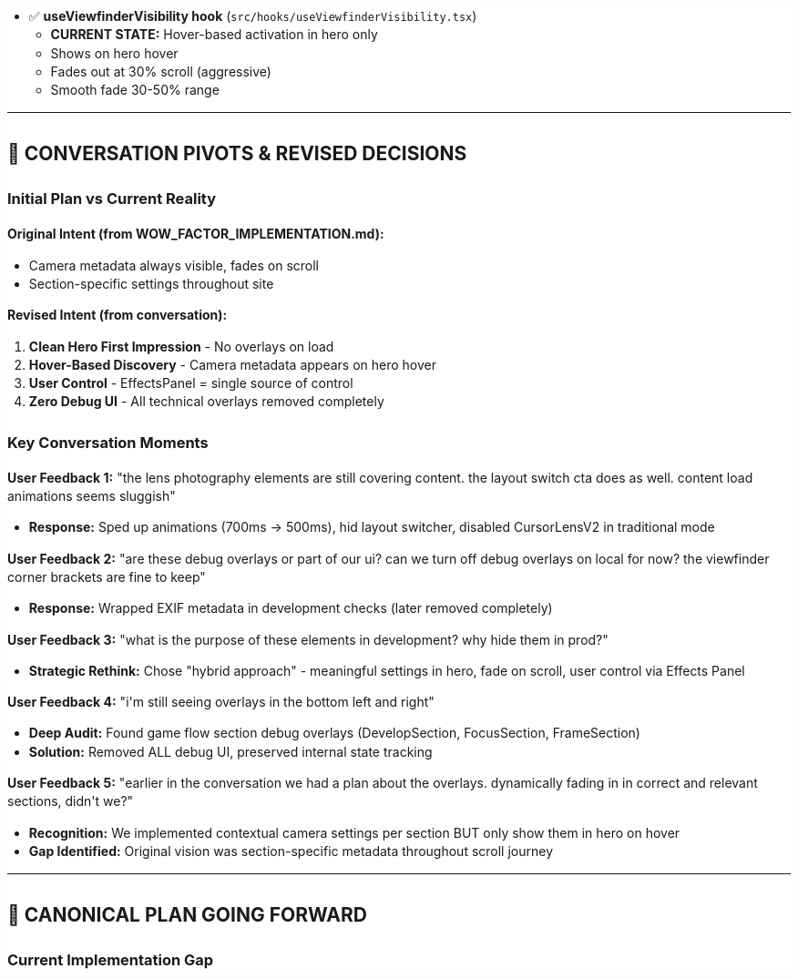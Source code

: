 - ✅ **useViewfinderVisibility hook** (`src/hooks/useViewfinderVisibility.tsx`)
  - **CURRENT STATE:** Hover-based activation in hero only
  - Shows on hero hover
  - Fades out at 30% scroll (aggressive)
  - Smooth fade 30-50% range

---

## 🔄 CONVERSATION PIVOTS & REVISED DECISIONS

### Initial Plan vs Current Reality

**Original Intent (from WOW_FACTOR_IMPLEMENTATION.md):**
- Camera metadata always visible, fades on scroll
- Section-specific settings throughout site

**Revised Intent (from conversation):**
1. **Clean Hero First Impression** - No overlays on load
2. **Hover-Based Discovery** - Camera metadata appears on hero hover
3. **User Control** - EffectsPanel = single source of control
4. **Zero Debug UI** - All technical overlays removed completely

### Key Conversation Moments

**User Feedback 1:** "the lens photography elements are still covering content. the layout switch cta does as well. content load animations seems sluggish"
- **Response:** Sped up animations (700ms → 500ms), hid layout switcher, disabled CursorLensV2 in traditional mode

**User Feedback 2:** "are these debug overlays or part of our ui? can we turn off debug overlays on local for now? the viewfinder corner brackets are fine to keep"
- **Response:** Wrapped EXIF metadata in development checks (later removed completely)

**User Feedback 3:** "what is the purpose of these elements in development? why hide them in prod?"
- **Strategic Rethink:** Chose "hybrid approach" - meaningful settings in hero, fade on scroll, user control via Effects Panel

**User Feedback 4:** "i'm still seeing overlays in the bottom left and right"
- **Deep Audit:** Found game flow section debug overlays (DevelopSection, FocusSection, FrameSection)
- **Solution:** Removed ALL debug UI, preserved internal state tracking

**User Feedback 5:** "earlier in the conversation we had a plan about the overlays. dynamically fading in in correct and relevant sections, didn't we?"
- **Recognition:** We implemented contextual camera settings per section BUT only show them in hero on hover
- **Gap Identified:** Original vision was section-specific metadata throughout scroll journey

---

## 🎯 CANONICAL PLAN GOING FORWARD

### Current Implementation Gap
